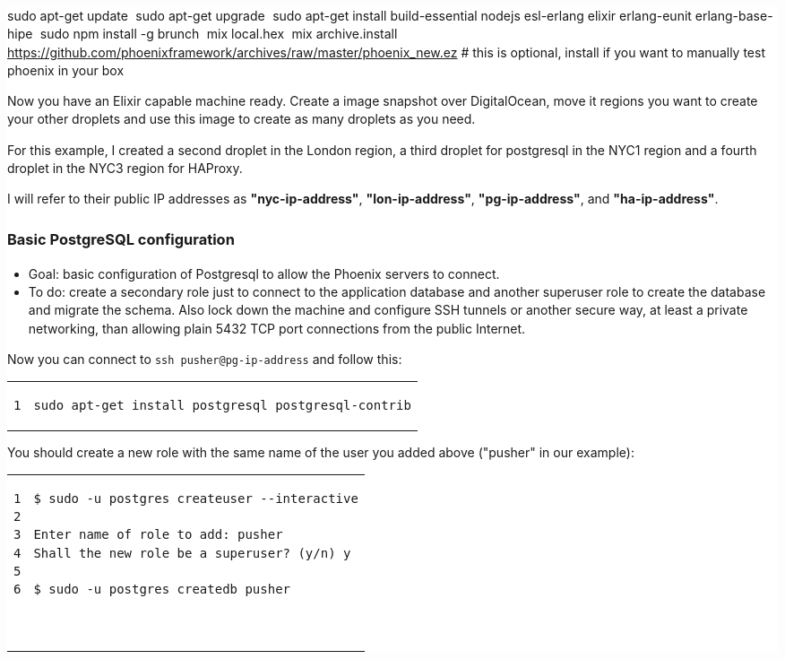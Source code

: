</tt>sudo apt-get update<tt>
</tt>sudo apt-get upgrade<tt>
</tt>sudo apt-get install build-essential nodejs esl-erlang elixir erlang-eunit erlang-base-hipe<tt>
</tt>sudo npm install -g brunch<tt>
</tt>mix local.hex<tt>
</tt>mix archive.install https://github.com/phoenixframework/archives/raw/master/phoenix_new.ez # this is optional, install if you want to manually test phoenix in your box<tt>
</tt></pre>
      </td>
    </tr>
  </tbody>
</table>
<p>Now you have an Elixir capable machine ready. Create a image snapshot over DigitalOcean, move it regions you want to create your other droplets and use this image to create as many droplets as you need.</p>
<p>For this example, I created a second droplet in the London region, a third droplet for postgresql in the NYC1 region and a fourth droplet in the NYC3 region for HAProxy.</p>
<p>I will refer to their public IP addresses as <strong>"nyc-ip-address"</strong>, <strong>"lon-ip-address"</strong>, <strong>"pg-ip-address"</strong>, and <strong>"ha-ip-address"</strong>.</p>
<h3>Basic PostgreSQL configuration</h3>
<ul>
  <li>Goal: basic configuration of Postgresql to allow the Phoenix servers to connect.</li>
  <li>To do: create a secondary role just to connect to the application database and another superuser role to create the database and migrate the schema. Also lock down the machine and configure SSH tunnels or another secure way, at least a private networking, than allowing plain 5432 TCP port connections from the public Internet.</li>
</ul>
<p>Now you can connect to <code>ssh pusher@pg-ip-address</code> and follow this:</p>
<table class="CodeRay">
  <tbody>
    <tr>
      <td class="line_numbers" title="click to toggle" onclick="with (this.firstChild.style) { display = (display == '') ? 'none' : '' }"><pre>1<tt>
</tt></pre>
      </td>
      <td class="code"><pre ondblclick="with (this.style) { overflow = (overflow == 'auto' || overflow == '') ? 'visible' : 'auto' }">sudo apt-get install postgresql postgresql-contrib<tt>
</tt></pre>
      </td>
    </tr>
  </tbody>
</table>
<p>You should create a new role with the same name of the user you added above ("pusher" in our example):</p>
<table class="CodeRay">
  <tbody>
    <tr>
      <td class="line_numbers" title="click to toggle" onclick="with (this.firstChild.style) { display = (display == '') ? 'none' : '' }"><pre>1<tt>
</tt>2<tt>
</tt>3<tt>
</tt>4<tt>
</tt>5<tt>
</tt>6<tt>
</tt></pre>
      </td>
      <td class="code"><pre ondblclick="with (this.style) { overflow = (overflow == 'auto' || overflow == '') ? 'visible' : 'auto' }">$ sudo -u postgres createuser --interactive<tt>
</tt><tt>
</tt>Enter name of role to add: pusher<tt>
</tt>Shall the new role be a superuser? (y/n) y<tt>
</tt><tt>
</tt>$ sudo -u postgres createdb pusher<tt>